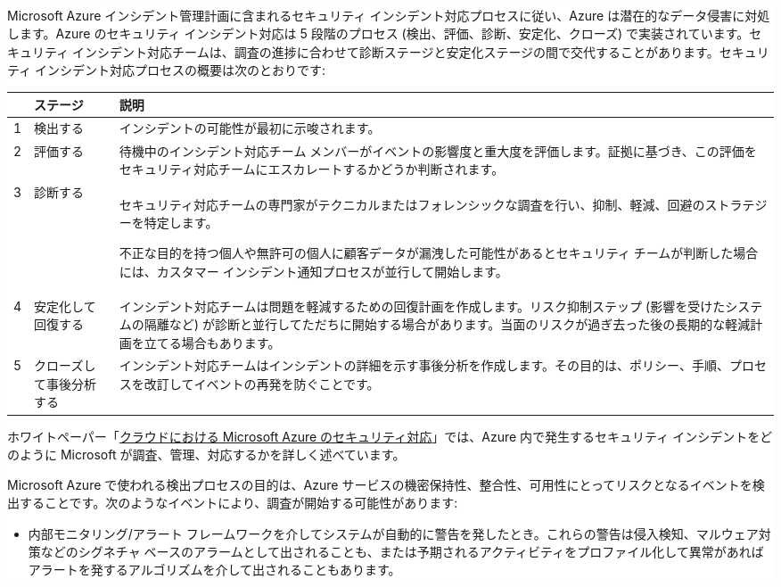Microsoft Azure インシデント管理計画に含まれるセキュリティ インシデント対応プロセスに従い、Azure は潜在的なデータ侵害に対処します。Azure のセキュリティ インシデント対応は 5 段階のプロセス (検出、評価、診断、安定化、クローズ) で実装されています。セキュリティ インシデント対応チームは、調査の進捗に合わせて診断ステージと安定化ステージの間で交代することがあります。セキュリティ インシデント対応プロセスの概要は次のとおりです:

<table>
<thead>
<tr class="header">
<th align="left"></th>
<th align="left">ステージ</th>
<th align="left">説明</th>
</tr>
</thead>
<tbody>
<tr class="odd">
<td align="left">1</td>
<td align="left">検出する</td>
<td align="left">インシデントの可能性が最初に示唆されます。</td>
</tr>
<tr class="even">
<td align="left">2</td>
<td align="left">評価する</td>
<td align="left">待機中のインシデント対応チーム メンバーがイベントの影響度と重大度を評価します。証拠に基づき、この評価をセキュリティ対応チームにエスカレートするかどうか判断されます。</td>
</tr>
<tr class="odd">
<td align="left">3</td>
<td align="left">診断する</td>
<td align="left"><p>セキュリティ対応チームの専門家がテクニカルまたはフォレンシックな調査を行い、抑制、軽減、回避のストラテジーを特定します。</p>
<p>不正な目的を持つ個人や無許可の個人に顧客データが漏洩した可能性があるとセキュリティ チームが判断した場合には、カスタマー インシデント通知プロセスが並行して開始します。</p></td>
</tr>
<tr class="even">
<td align="left">4</td>
<td align="left">安定化して回復する</td>
<td align="left">インシデント対応チームは問題を軽減するための回復計画を作成します。リスク抑制ステップ (影響を受けたシステムの隔離など) が診断と並行してただちに開始する場合があります。当面のリスクが過ぎ去った後の長期的な軽減計画を立てる場合もあります。</td>
</tr>
<tr class="odd">
<td align="left">5</td>
<td align="left">クローズして事後分析する</td>
<td align="left">インシデント対応チームはインシデントの詳細を示す事後分析を作成します。その目的は、ポリシー、手順、プロセスを改訂してイベントの再発を防ぐことです。</td>
</tr>
</tbody>
</table>

ホワイトペーパー「[クラウドにおける Microsoft Azure のセキュリティ対応](https://gallery.technet.microsoft.com/Azure-Security-Response-in-dd18c678)」では、Azure 内で発生するセキュリティ インシデントをどのように Microsoft が調査、管理、対応するかを詳しく述べています。

Microsoft Azure で使われる検出プロセスの目的は、Azure サービスの機密保持性、整合性、可用性にとってリスクとなるイベントを検出することです。次のようなイベントにより、調査が開始する可能性があります:

-   内部モニタリング/アラート フレームワークを介してシステムが自動的に警告を発したとき。これらの警告は侵入検知、マルウェア対策などのシグネチャ ベースのアラームとして出されることも、または予期されるアクティビティをプロファイル化して異常があればアラートを発するアルゴリズムを介して出されることもあります。
